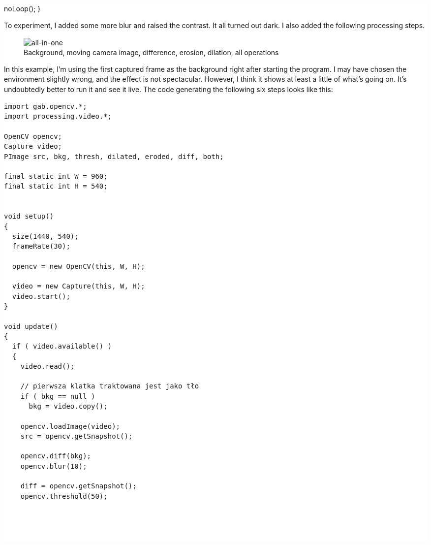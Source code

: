   noLoop();
}</pre>

To experiment, I added some more blur and raised the contrast. It all turned out dark. I also added the following processing steps.

<div class="wp-block-image wp-image-510 size-full">
  <figure class="aligncenter"><img decoding="async" loading="lazy" width="1441" height="541" src="https://klimek.link/blog/wp-content/uploads/2016/03/all-in-one.jpg" alt="all-in-one" class="wp-image-510" srcset="https://klimek.link/blog/wp-content/uploads/2016/03/all-in-one.jpg 1441w, https://klimek.link/blog/wp-content/uploads/2016/03/all-in-one-300x113.jpg 300w, https://klimek.link/blog/wp-content/uploads/2016/03/all-in-one-768x288.jpg 768w, https://klimek.link/blog/wp-content/uploads/2016/03/all-in-one-1024x384.jpg 1024w, https://klimek.link/blog/wp-content/uploads/2016/03/all-in-one-1200x451.jpg 1200w" sizes="(max-width: 1441px) 100vw, 1441px" /><figcaption>Background, moving camera image, difference, erosion, dilation, all operations</figcaption></figure>
</div>

In this example, I&#8217;m using the first captured frame as the background right after starting the program. I may have chosen the environment slightly wrong, and the effect is not spectacular. However, I think it shows at least a little of what&#8217;s going on. It&#8217;s undoubtedly better to run it and see it live. The code generating the following six steps looks like this:

<pre class="EnlighterJSRAW" data-enlighter-language="java" data-enlighter-theme="" data-enlighter-highlight="" data-enlighter-linenumbers="" data-enlighter-lineoffset="" data-enlighter-title="" data-enlighter-group="">import gab.opencv.*;
import processing.video.*;

OpenCV opencv;
Capture video;
PImage src, bkg, thresh, dilated, eroded, diff, both;

final static int W = 960;
final static int H = 540;


void setup() 
{
  size(1440, 540);
  frameRate(30);

  opencv = new OpenCV(this, W, H);

  video = new Capture(this, W, H);
  video.start();
}

void update()
{
  if ( video.available() )
  {
    video.read();
    
    // pierwsza klatka traktowana jest jako tło
    if ( bkg == null )
      bkg = video.copy();
    
    opencv.loadImage(video);
    src = opencv.getSnapshot();
    
    opencv.diff(bkg);
    opencv.blur(10);
  
    diff = opencv.getSnapshot();
    opencv.threshold(50);
    